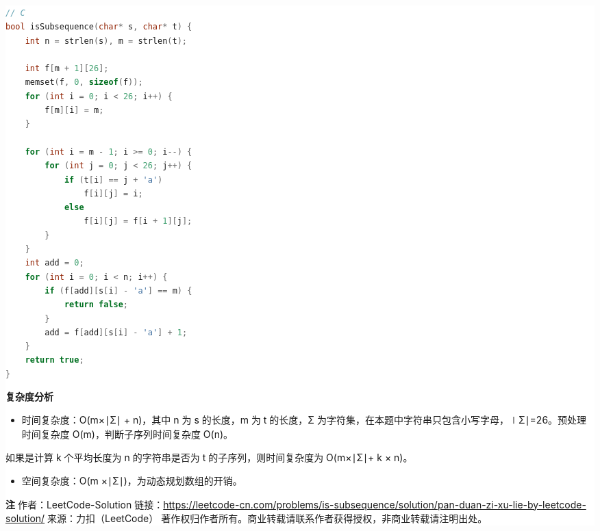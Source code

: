```c
// C
bool isSubsequence(char* s, char* t) {
    int n = strlen(s), m = strlen(t);

    int f[m + 1][26];
    memset(f, 0, sizeof(f));
    for (int i = 0; i < 26; i++) {
        f[m][i] = m;
    }

    for (int i = m - 1; i >= 0; i--) {
        for (int j = 0; j < 26; j++) {
            if (t[i] == j + 'a')
                f[i][j] = i;
            else
                f[i][j] = f[i + 1][j];
        }
    }
    int add = 0;
    for (int i = 0; i < n; i++) {
        if (f[add][s[i] - 'a'] == m) {
            return false;
        }
        add = f[add][s[i] - 'a'] + 1;
    }
    return true;
}
```

**复杂度分析**

- 时间复杂度：O(m×∣Σ∣ + n)，其中 n 为 s 的长度，m 为 t 的长度，Σ 为字符集，在本题中字符串只包含小写字母，∣Σ∣=26。预处理时间复杂度 O(m)，判断子序列时间复杂度 O(n)。

如果是计算 k 个平均长度为 n 的字符串是否为 t 的子序列，则时间复杂度为 O(m×∣Σ∣+ k × n)。

- 空间复杂度：O(m ×∣Σ∣)，为动态规划数组的开销。

**注**
作者：LeetCode-Solution
链接：https://leetcode-cn.com/problems/is-subsequence/solution/pan-duan-zi-xu-lie-by-leetcode-solution/
来源：力扣（LeetCode）
著作权归作者所有。商业转载请联系作者获得授权，非商业转载请注明出处。
